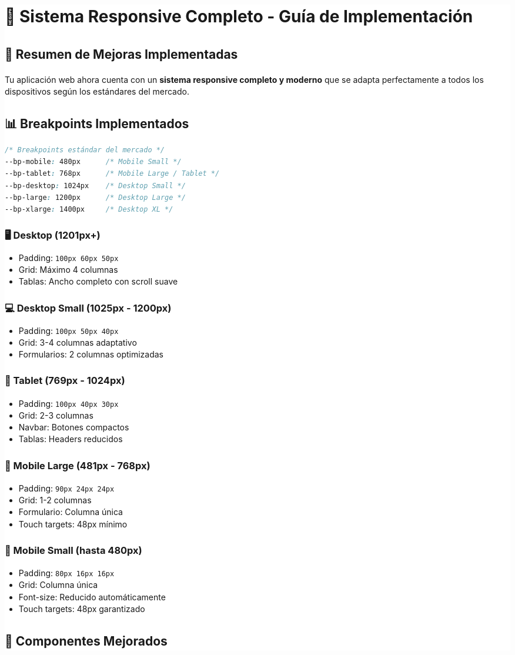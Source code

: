 # 📱 Sistema Responsive Completo - Guía de Implementación

## 🎯 Resumen de Mejoras Implementadas

Tu aplicación web ahora cuenta con un **sistema responsive completo y moderno** que se adapta perfectamente a todos los dispositivos según los estándares del mercado.

## 📊 Breakpoints Implementados

```css
/* Breakpoints estándar del mercado */
--bp-mobile: 480px      /* Mobile Small */
--bp-tablet: 768px      /* Mobile Large / Tablet */
--bp-desktop: 1024px    /* Desktop Small */
--bp-large: 1200px      /* Desktop Large */
--bp-xlarge: 1400px     /* Desktop XL */
```

### 🖥️ Desktop (1201px+)
- Padding: `100px 60px 50px`
- Grid: Máximo 4 columnas
- Tablas: Ancho completo con scroll suave

### 💻 Desktop Small (1025px - 1200px)
- Padding: `100px 50px 40px`
- Grid: 3-4 columnas adaptativo
- Formularios: 2 columnas optimizadas

### 📱 Tablet (769px - 1024px)
- Padding: `100px 40px 30px`
- Grid: 2-3 columnas
- Navbar: Botones compactos
- Tablas: Headers reducidos

### 📱 Mobile Large (481px - 768px)
- Padding: `90px 24px 24px`
- Grid: 1-2 columnas
- Formulario: Columna única
- Touch targets: 48px mínimo

### 📱 Mobile Small (hasta 480px)
- Padding: `80px 16px 16px`
- Grid: Columna única
- Font-size: Reducido automáticamente
- Touch targets: 48px garantizado

## 🔧 Componentes Mejorados

